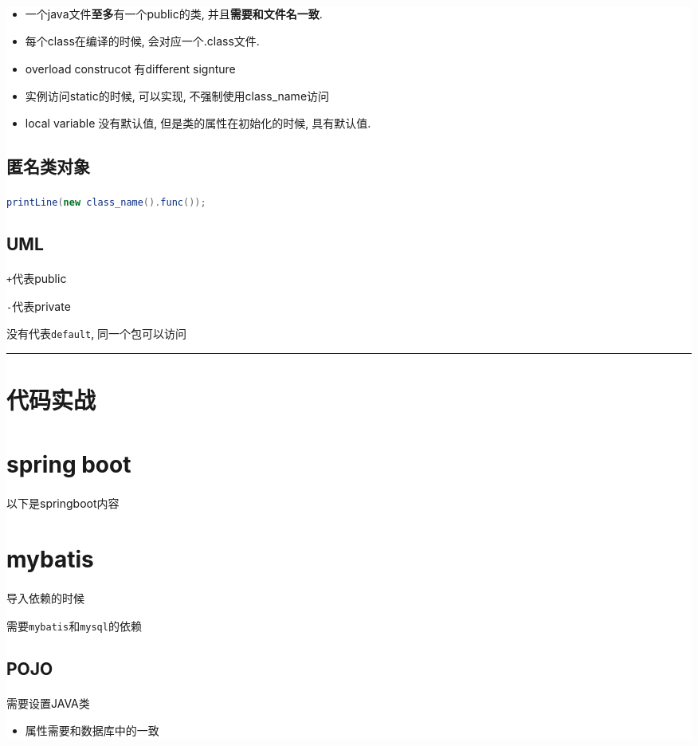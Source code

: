 

* 一个java文件**至多**有一个public的类, 并且**需要和文件名一致**.
* 每个class在编译的时候, 会对应一个.class文件.
* overload construcot 有different signture
* 实例访问static的时候, 可以实现, 不强制使用class_name访问



* local variable 没有默认值, 但是类的属性在初始化的时候, 具有默认值.



## 匿名类对象

```java
printLine(new class_name().func());
```





## UML

`+`代表public

`-`代表private

没有代表`default`, 同一个包可以访问



---



# 代码实战



# spring boot

以下是springboot内容



# mybatis

导入依赖的时候

需要`mybatis`和`mysql`的依赖



## POJO

需要设置JAVA类

* 属性需要和数据库中的一致
